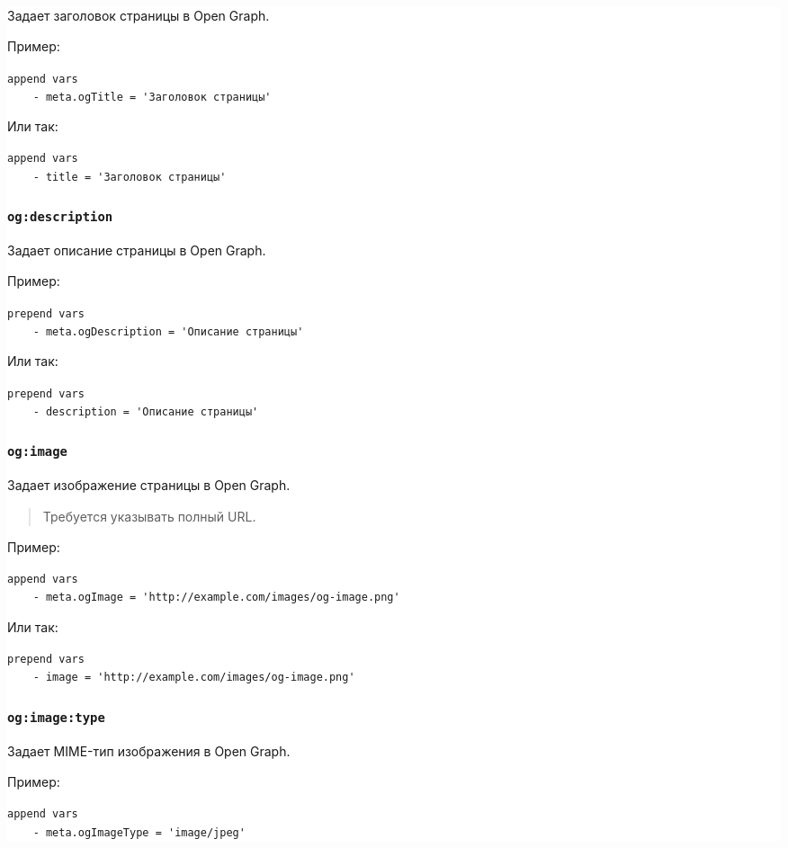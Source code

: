 Задает заголовок страницы в Open Graph.

Пример:

```jade
append vars
    - meta.ogTitle = 'Заголовок страницы'
```

Или так:

```jade
append vars
    - title = 'Заголовок страницы'
```

### `og:description`

Задает описание страницы в Open Graph.

Пример:

```jade
prepend vars
    - meta.ogDescription = 'Описание страницы'
```

Или так:

```jade
prepend vars
    - description = 'Описание страницы'
```

### `og:image`

Задает изображение страницы в Open Graph.

> Требуется указывать полный URL.

Пример:

```jade
append vars
    - meta.ogImage = 'http://example.com/images/og-image.png'
```

Или так:

```jade
prepend vars
    - image = 'http://example.com/images/og-image.png'
```

### `og:image:type`

Задает MIME-тип изображения в Open Graph.

Пример:

```jade
append vars
    - meta.ogImageType = 'image/jpeg'
```
